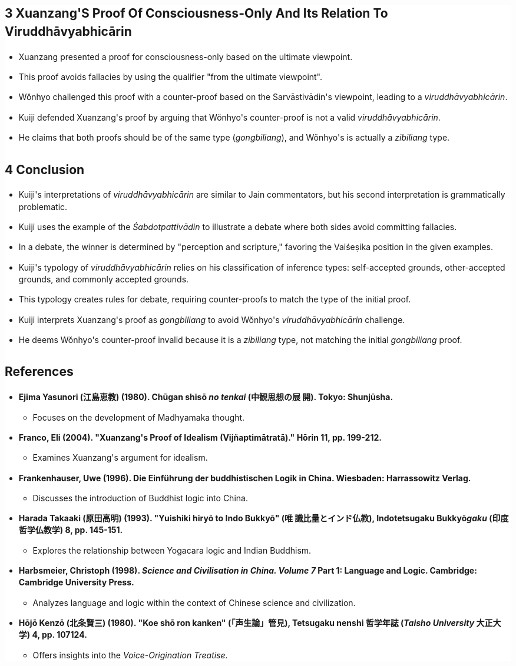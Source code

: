 ## 3 Xuanzang'S Proof Of Consciousness-Only And Its Relation To Viruddhāvyabhicārin

* Xuanzang presented a proof for consciousness-only based on the ultimate viewpoint.
* This proof avoids fallacies by using the qualifier "from the ultimate viewpoint".
* Wŏnhyo challenged this proof with a counter-proof based on the Sarvāstivādin's viewpoint, leading to a *viruddhāvyabhicārin*.

* Kuiji defended Xuanzang's proof by arguing that Wŏnhyo's counter-proof is not a valid *viruddhāvyabhicārin*.
* He claims that both proofs should be of the same type (*gongbiliang*), and Wŏnhyo's is actually a *zibiliang* type.

## 4 Conclusion

* Kuiji's interpretations of *viruddhāvyabhicārin* are similar to Jain commentators, but his second interpretation is grammatically problematic.
* Kuiji uses the example of the *Śabdotpattivādin* to illustrate a debate where both sides avoid committing fallacies.
* In a debate, the winner is determined by "perception and scripture," favoring the Vaiśeṣika position in the given examples.

* Kuiji's typology of *viruddhāvyabhicārin* relies on his classification of inference types: self-accepted grounds, other-accepted grounds, and commonly accepted grounds.
* This typology creates rules for debate, requiring counter-proofs to match the type of the initial proof.

* Kuiji interprets Xuanzang's proof as *gongbiliang* to avoid Wŏnhyo's *viruddhāvyabhicārin* challenge.
* He deems Wŏnhyo's counter-proof invalid because it is a *zibiliang* type, not matching the initial *gongbiliang* proof.



## References

* **Ejima Yasunori (江島恵教) (1980). Chūgan shisō *no tenkai* (中観思想の展 開). Tokyo: Shunjūsha.**
    *  Focuses on the development of Madhyamaka thought.
* **Franco, Eli (2004). "Xuanzang's Proof of Idealism (Vijñaptimātratā)." Hōrin 11, pp. 199-212.**
    * Examines Xuanzang's argument for idealism.

* **Frankenhauser, Uwe (1996). Die Einführung der buddhistischen Logik in China. Wiesbaden: Harrassowitz Verlag.**
    * Discusses the introduction of Buddhist logic into China.

* **Harada Takaaki (原田高明) (1993). "Yuishiki hiryō to Indo Bukkyō" (唯 識比量とインド仏教), Indotetsugaku Bukkyō*gaku* (印度哲学仏教学) 8, pp. 145-151.**
    * Explores the relationship between Yogacara logic and Indian Buddhism.

* **Harbsmeier, Christoph (1998). *Science and Civilisation in China. Volume 7* Part 1: Language and Logic. Cambridge: Cambridge University Press.**
    * Analyzes language and logic within the context of Chinese science and civilization.

* **Hōjō Kenzō (北条賢三) (1980). "Koe shō ron kanken" (「声生論」管見), Tetsugaku nenshi 哲学年誌 (*Taisho University* 大正大学) 4, pp. 107124.**
    * Offers insights into the *Voice-Origination Treatise*.
